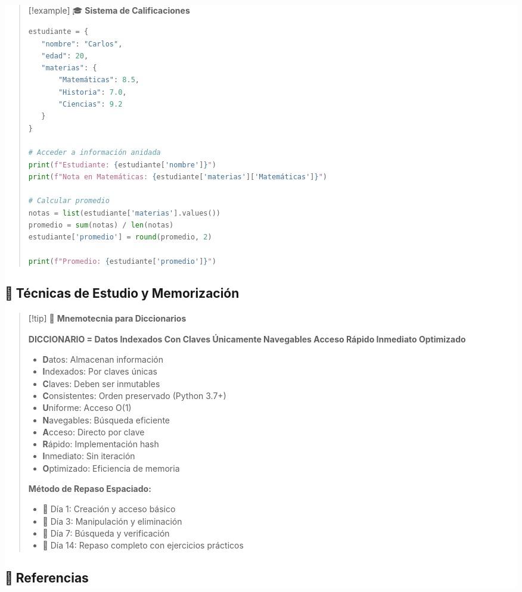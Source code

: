 > [!example] 🎓 **Sistema de Calificaciones**
> 
> ```python
> estudiante = {
>    "nombre": "Carlos",
>    "edad": 20,
>    "materias": {
>        "Matemáticas": 8.5,
>        "Historia": 7.0,
>        "Ciencias": 9.2
>    }
> }
> 
> # Acceder a información anidada
> print(f"Estudiante: {estudiante['nombre']}")
> print(f"Nota en Matemáticas: {estudiante['materias']['Matemáticas']}")
> 
> # Calcular promedio
> notas = list(estudiante['materias'].values())
> promedio = sum(notas) / len(notas)
> estudiante['promedio'] = round(promedio, 2)
> 
> print(f"Promedio: {estudiante['promedio']}")
> ```

## 🧠 Técnicas de Estudio y Memorización

> [!tip] 🎯 **Mnemotecnia para Diccionarios**
> 
> **DICCIONARIO = Datos Indexados Con Claves Únicamente Navegables Acceso Rápido Inmediato Optimizado**
> 
> - **D**atos: Almacenan información
> - **I**ndexados: Por claves únicas
> - **C**laves: Deben ser inmutables
> - **C**onsistentes: Orden preservado (Python 3.7+)
> - **U**niforme: Acceso O(1)
> - **N**avegables: Búsqueda eficiente
> - **A**cceso: Directo por clave
> - **R**ápido: Implementación hash
> - **I**nmediato: Sin iteración
> - **O**ptimizado: Eficiencia de memoria
> 
> **Método de Repaso Espaciado:**
> 
> - 📅 Día 1: Creación y acceso básico
> - 📅 Día 3: Manipulación y eliminación
> - 📅 Día 7: Búsqueda y verificación
> - 📅 Día 14: Repaso completo con ejercicios prácticos

## 🔗 Referencias
